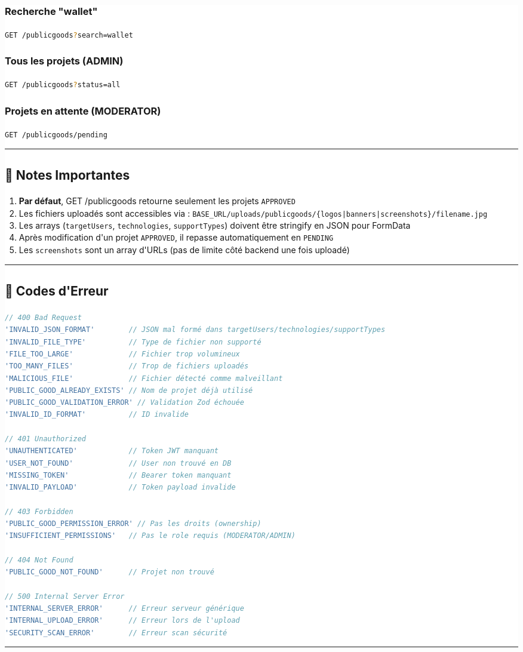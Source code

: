 ### Recherche "wallet"
```bash
GET /publicgoods?search=wallet
```

### Tous les projets (ADMIN)
```bash
GET /publicgoods?status=all
```

### Projets en attente (MODERATOR)
```bash
GET /publicgoods/pending
```

---

## 📝 Notes Importantes

1. **Par défaut**, GET /publicgoods retourne seulement les projets `APPROVED`
2. Les fichiers uploadés sont accessibles via : `BASE_URL/uploads/publicgoods/{logos|banners|screenshots}/filename.jpg`
3. Les arrays (`targetUsers`, `technologies`, `supportTypes`) doivent être stringify en JSON pour FormData
4. Après modification d'un projet `APPROVED`, il repasse automatiquement en `PENDING`
5. Les `screenshots` sont un array d'URLs (pas de limite côté backend une fois uploadé)

---

## 🚨 Codes d'Erreur

```typescript
// 400 Bad Request
'INVALID_JSON_FORMAT'        // JSON mal formé dans targetUsers/technologies/supportTypes
'INVALID_FILE_TYPE'          // Type de fichier non supporté
'FILE_TOO_LARGE'             // Fichier trop volumineux
'TOO_MANY_FILES'             // Trop de fichiers uploadés
'MALICIOUS_FILE'             // Fichier détecté comme malveillant
'PUBLIC_GOOD_ALREADY_EXISTS' // Nom de projet déjà utilisé
'PUBLIC_GOOD_VALIDATION_ERROR' // Validation Zod échouée
'INVALID_ID_FORMAT'          // ID invalide

// 401 Unauthorized
'UNAUTHENTICATED'            // Token JWT manquant
'USER_NOT_FOUND'             // User non trouvé en DB
'MISSING_TOKEN'              // Bearer token manquant
'INVALID_PAYLOAD'            // Token payload invalide

// 403 Forbidden
'PUBLIC_GOOD_PERMISSION_ERROR' // Pas les droits (ownership)
'INSUFFICIENT_PERMISSIONS'   // Pas le role requis (MODERATOR/ADMIN)

// 404 Not Found
'PUBLIC_GOOD_NOT_FOUND'      // Projet non trouvé

// 500 Internal Server Error
'INTERNAL_SERVER_ERROR'      // Erreur serveur générique
'INTERNAL_UPLOAD_ERROR'      // Erreur lors de l'upload
'SECURITY_SCAN_ERROR'        // Erreur scan sécurité
```

---